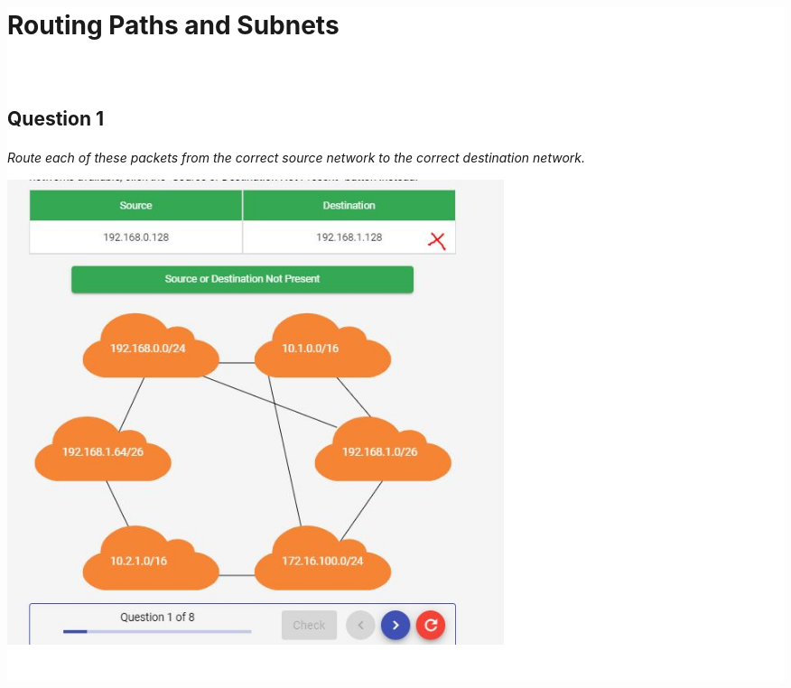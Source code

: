 # Routing Paths and Subnets

<br>

## Question 1

*Route each of these packets from the correct source network to the correct destination network.*

<p align="left">
  <img src="resources/Q1.JPG" width="550">
</p>

<br>

<p align="left">